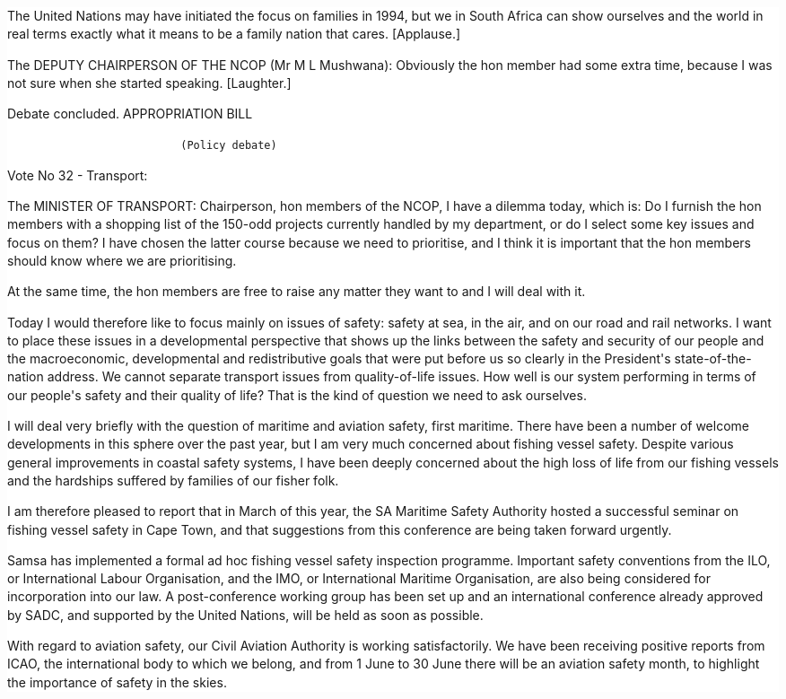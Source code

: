 The United Nations may have initiated the focus on families in 1994, but we
in South Africa can show ourselves and the world in real terms exactly what
it means to be a family nation that cares. [Applause.]

The DEPUTY CHAIRPERSON OF THE NCOP (Mr M L Mushwana): Obviously the hon
member had some extra time, because I was not sure when she started
speaking. [Laughter.]

Debate concluded.
                             APPROPRIATION BILL

                               (Policy debate)

Vote No 32 - Transport:

The MINISTER OF TRANSPORT: Chairperson, hon members of the NCOP, I have a
dilemma today, which is: Do I furnish the hon members with a shopping list
of the 150-odd projects currently handled by my department, or do I select
some key issues and focus on them? I have chosen the latter course because
we need to prioritise, and I think it is important that the hon members
should know where we are prioritising.

At the same time, the hon members are free to raise any matter they want to
and I will deal with it.

Today I would therefore like to focus mainly on issues of safety: safety at
sea, in the air, and on our road and rail networks. I want to place these
issues in a developmental perspective that shows up the links between the
safety and security of our people and the macroeconomic, developmental and
redistributive goals that were put before us so clearly in the President's
state-of-the-nation address.
We cannot separate transport issues from quality-of-life issues. How well
is our system performing in terms of our people's safety and their quality
of life? That is the kind of question we need to ask ourselves.

I will deal very briefly with the question of maritime and aviation safety,
first maritime. There have been a number of welcome developments in this
sphere over the past year, but I am very much concerned about fishing
vessel safety. Despite various general improvements in coastal safety
systems, I have been deeply concerned about the high loss of life from our
fishing vessels and the hardships suffered by families of our fisher folk.

I am therefore pleased to report that in March of this year, the SA
Maritime Safety Authority hosted a successful seminar on fishing vessel
safety in Cape Town, and that suggestions from this conference are being
taken forward urgently.

Samsa has implemented a formal ad hoc fishing vessel safety inspection
programme. Important safety conventions from the ILO, or International
Labour Organisation, and the IMO, or International Maritime Organisation,
are also being considered for incorporation into our law. A post-conference
working group has been set up and an international conference already
approved by SADC, and supported by the United Nations, will be held as soon
as possible.

With regard to aviation safety, our Civil Aviation Authority is working
satisfactorily. We have been receiving positive reports from ICAO, the
international body to which we belong, and from 1 June to 30 June there
will be an aviation safety month, to highlight the importance of safety in
the skies.
